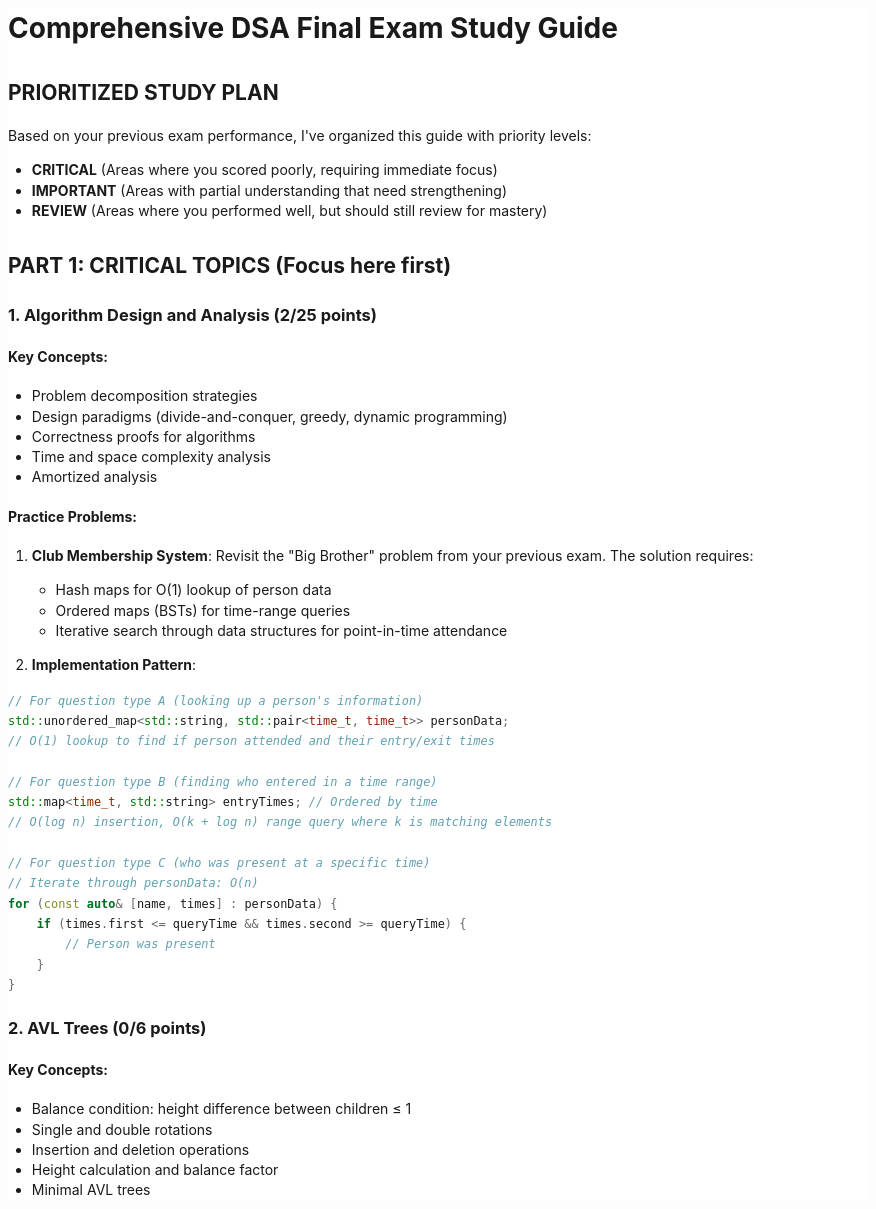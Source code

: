 # Comprehensive DSA Final Exam Study Guide

## PRIORITIZED STUDY PLAN

Based on your previous exam performance, I've organized this guide with priority levels:
- **CRITICAL** (Areas where you scored poorly, requiring immediate focus)
- **IMPORTANT** (Areas with partial understanding that need strengthening)
- **REVIEW** (Areas where you performed well, but should still review for mastery)

## PART 1: CRITICAL TOPICS (Focus here first)

### 1. Algorithm Design and Analysis (2/25 points)
#### Key Concepts:
- Problem decomposition strategies
- Design paradigms (divide-and-conquer, greedy, dynamic programming)
- Correctness proofs for algorithms
- Time and space complexity analysis
- Amortized analysis

#### Practice Problems:
1. **Club Membership System**: Revisit the "Big Brother" problem from your previous exam. The solution requires:
   - Hash maps for O(1) lookup of person data
   - Ordered maps (BSTs) for time-range queries
   - Iterative search through data structures for point-in-time attendance

2. **Implementation Pattern**:
```cpp
// For question type A (looking up a person's information)
std::unordered_map<std::string, std::pair<time_t, time_t>> personData;
// O(1) lookup to find if person attended and their entry/exit times

// For question type B (finding who entered in a time range)
std::map<time_t, std::string> entryTimes; // Ordered by time
// O(log n) insertion, O(k + log n) range query where k is matching elements

// For question type C (who was present at a specific time)
// Iterate through personData: O(n)
for (const auto& [name, times] : personData) {
    if (times.first <= queryTime && times.second >= queryTime) {
        // Person was present
    }
}
```

### 2. AVL Trees (0/6 points)
#### Key Concepts:
- Balance condition: height difference between children ≤ 1
- Single and double rotations
- Insertion and deletion operations
- Height calculation and balance factor
- Minimal AVL trees
